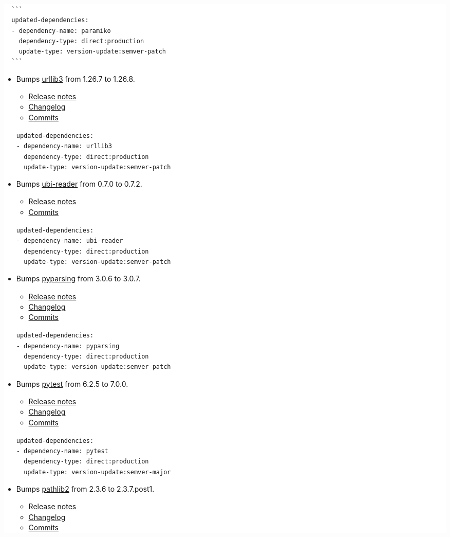       ```
      updated-dependencies:
      - dependency-name: paramiko
        dependency-type: direct:production
        update-type: version-update:semver-patch
      ```
  * Bumps [urllib3](https://github.com/urllib3/urllib3) from 1.26.7 to 1.26.8.
      - [Release notes](https://github.com/urllib3/urllib3/releases)
      - [Changelog](https://github.com/urllib3/urllib3/blob/1.26.8/CHANGES.rst)
      - [Commits](https://github.com/urllib3/urllib3/compare/1.26.7...1.26.8)

      ```
      updated-dependencies:
      - dependency-name: urllib3
        dependency-type: direct:production
        update-type: version-update:semver-patch
      ```
  * Bumps [ubi-reader](https://github.com/jrspruitt/ubi_reader) from 0.7.0 to 0.7.2.
      - [Release notes](https://github.com/jrspruitt/ubi_reader/releases)
      - [Commits](https://github.com/jrspruitt/ubi_reader/commits)

      ```
      updated-dependencies:
      - dependency-name: ubi-reader
        dependency-type: direct:production
        update-type: version-update:semver-patch
      ```
  * Bumps [pyparsing](https://github.com/pyparsing/pyparsing) from 3.0.6 to 3.0.7.
      - [Release notes](https://github.com/pyparsing/pyparsing/releases)
      - [Changelog](https://github.com/pyparsing/pyparsing/blob/master/CHANGES)
      - [Commits](https://github.com/pyparsing/pyparsing/compare/pyparsing_3.0.6...pyparsing_3.0.7)

      ```
      updated-dependencies:
      - dependency-name: pyparsing
        dependency-type: direct:production
        update-type: version-update:semver-patch
      ```
  * Bumps [pytest](https://github.com/pytest-dev/pytest) from 6.2.5 to 7.0.0.
      - [Release notes](https://github.com/pytest-dev/pytest/releases)
      - [Changelog](https://github.com/pytest-dev/pytest/blob/main/CHANGELOG.rst)
      - [Commits](https://github.com/pytest-dev/pytest/compare/6.2.5...7.0.0)

      ```
      updated-dependencies:
      - dependency-name: pytest
        dependency-type: direct:production
        update-type: version-update:semver-major
      ```
  * Bumps [pathlib2](https://github.com/jazzband/pathlib2) from 2.3.6 to 2.3.7.post1.
      - [Release notes](https://github.com/jazzband/pathlib2/releases)
      - [Changelog](https://github.com/jazzband/pathlib2/blob/develop/CHANGELOG.rst)
      - [Commits](https://github.com/jazzband/pathlib2/compare/2.3.6...2.3.7-post1)
